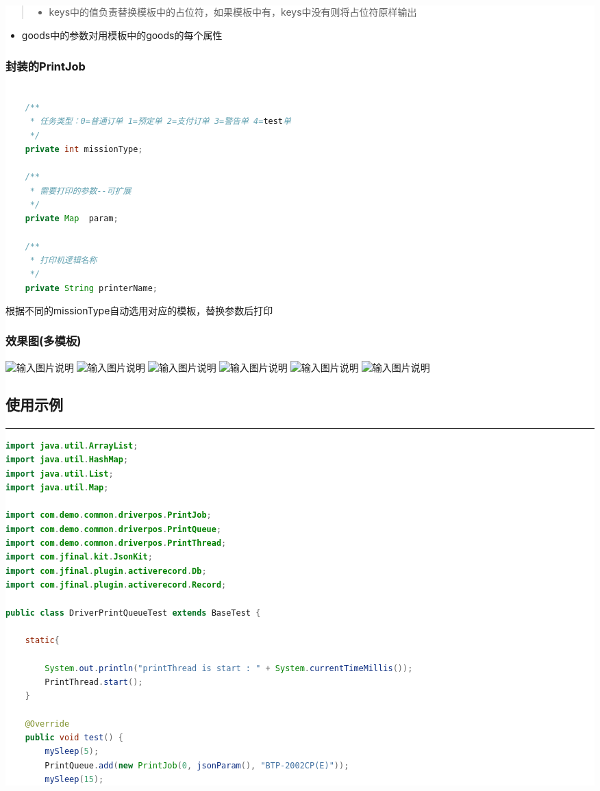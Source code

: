 > - keys中的值负责替换模板中的占位符，如果模板中有，keys中没有则将占位符原样输出
- goods中的参数对用模板中的goods的每个属性

### 封装的PrintJob
``` java

    /**
	 * 任务类型：0=普通订单 1=预定单 2=支付订单 3=警告单 4=test单
	 */
	private int missionType;
	
	/**
	 * 需要打印的参数--可扩展
	 */
	private Map  param;
	
	/**
	 * 打印机逻辑名称
	 */
	private String printerName;
```
根据不同的missionType自动选用对应的模板，替换参数后打印

### 效果图(多模板)

![输入图片说明](https://static.oschina.net/uploads/img/201609/26160936_ZFa4.jpg "在这里输入图片标题")
![输入图片说明](https://static.oschina.net/uploads/img/201609/26161056_FFvT.jpg "在这里输入图片标题")
![输入图片说明](https://static.oschina.net/uploads/img/201609/26160953_5Gwi.jpg "在这里输入图片标题")
![输入图片说明](https://static.oschina.net/uploads/img/201609/26161013_5IQr.jpg "在这里输入图片标题")
![输入图片说明](https://static.oschina.net/uploads/img/201609/26160904_eSE3.jpg "在这里输入图片标题")
![输入图片说明](https://static.oschina.net/uploads/img/201609/26161041_0DQW.jpg "在这里输入图片标题")

## 使用示例
---
``` java
import java.util.ArrayList;
import java.util.HashMap;
import java.util.List;
import java.util.Map;

import com.demo.common.driverpos.PrintJob;
import com.demo.common.driverpos.PrintQueue;
import com.demo.common.driverpos.PrintThread;
import com.jfinal.kit.JsonKit;
import com.jfinal.plugin.activerecord.Db;
import com.jfinal.plugin.activerecord.Record;

public class DriverPrintQueueTest extends BaseTest {
	
	static{
		
		System.out.println("printThread is start : " + System.currentTimeMillis());
		PrintThread.start();
	}
	
	@Override
	public void test() {
		mySleep(5);
		PrintQueue.add(new PrintJob(0, jsonParam(), "BTP-2002CP(E)"));
		mySleep(15);
```
